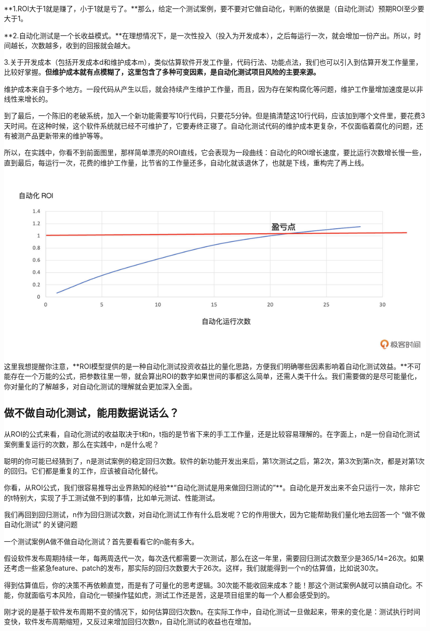 **1.ROI大于1就是赚了，小于1就是亏了。**那么，给定一个测试案例，要不要对它做自动化，判断的依据是（自动化测试）预期ROI至少要大于1。

**2.自动化测试是一个长收益模式。**在理想情况下，是一次性投入（投入为开发成本），之后每运行一次，就会增加一份产出。所以，时间越长，次数越多，收到的回报就会越大。

3.关于开发成本（包括开发成本d和维护成本m），类似估算软件开发工作量，代码行法、功能点法，我们也可以引入到估算开发工作量里，比较好掌握。**但维护成本就有点模糊了，这里包含了多种可变因素，是自动化测试项目风险的主要来源。**

维护成本来自于多个地方。一段代码从产生以后，就会持续产生维护工作量，而且，因为存在架构腐化等问题，维护工作量增加速度是以非线性来增长的。

到了最后，一个陈旧的老破系统，加入一个新功能需要写10行代码，只要花5分钟。但是搞清楚这10行代码，应该加到哪个文件里，要花费3天时间。在这种时候，这个软件系统就已经不可维护了，它要寿终正寝了。自动化测试代码的维护成本更复杂，不仅面临着腐化的问题，还有被测产品更新带来的维护等等。

所以，在实践中，你看不到前面图里，那样简单漂亮的ROI直线，它会表现为一段曲线：自动化的ROI增长速度，要比运行次数增长慢一些，直到最后，每运行一次，花费的维护工作量，比节省的工作量还多，自动化就该退休了，也就是下线，重构完了再上线。

![图片](./httpsstatic001geekbangorgresourceimage734d73e3da46cce6542dceda6ddee0a5e54d.jpg "运行次数&ROI关系示意图2.0版")

这里我想提醒你注意，**ROI模型提供的是一种自动化测试投资收益比的量化思路，方便我们明确哪些因素影响着自动化测试效益。**不可能存在一个万能的公式，把参数往里一带，就会算出ROI的数字如果世间的事都这么简单，还需人类干什么。我们需要做的是尽可能量化，你对量化的了解越多，对自动化测试的理解就会更加深入全面。

## 做不做自动化测试，能用数据说话么？

从ROI的公式来看，自动化测试的收益取决于t和n，t指的是节省下来的手工工作量，还是比较容易理解的。在字面上，n是一份自动化测试案例重复运行的次数，那么在实践中，n是什么呢？

聪明的你可能已经猜到了，n是测试案例的稳定回归次数。软件的新功能开发出来后，第1次测试之后，第2次，第3次到第n次，都是对第1次的回归。它们都是重复的工作，应该被自动化替代。

你看，从ROI公式，我们很容易推导出业界熟知的经验**“自动化测试是用来做回归测试的”**。自动化是开发出来不会只运行一次，除非它的t特别大，实现了手工测试做不到的事情，比如单元测试、性能测试。

我们再回到回归测试，n作为回归测试次数，对自动化测试工作有什么启发呢？它的作用很大，因为它能帮助我们量化地去回答一个 “做不做自动化测试” 的关键问题

一个测试案例A做不做自动化测试？首先要看看它的n能有多大。

假设软件发布周期持续一年，每两周迭代一次，每次迭代都需要一次测试，那么在这一年里，需要回归测试次数至少是365/14=26次。如果还考虑一些紧急feature、patch的发布，那实际的回归次数要大于26次。这样，我们就能得到一个n的估算值，比如说30次。

得到估算值后，你的决策不再依赖直觉，而是有了可量化的思考逻辑。30次能不能收回来成本？能！那这个测试案例A就可以搞自动化。不能，你就面临亏本风险，自动化一顿操作猛如虎，测试工作还是苦，这是项目组里的每一个人都会感受到的。

刚才说的是基于软件发布周期不变的情况下，如何估算回归次数n。在实际工作中，自动化测试一旦做起来，带来的变化是：测试执行时间变快，软件发布周期缩短，又反过来增加回归次数n，自动化测试的收益也在增加。
